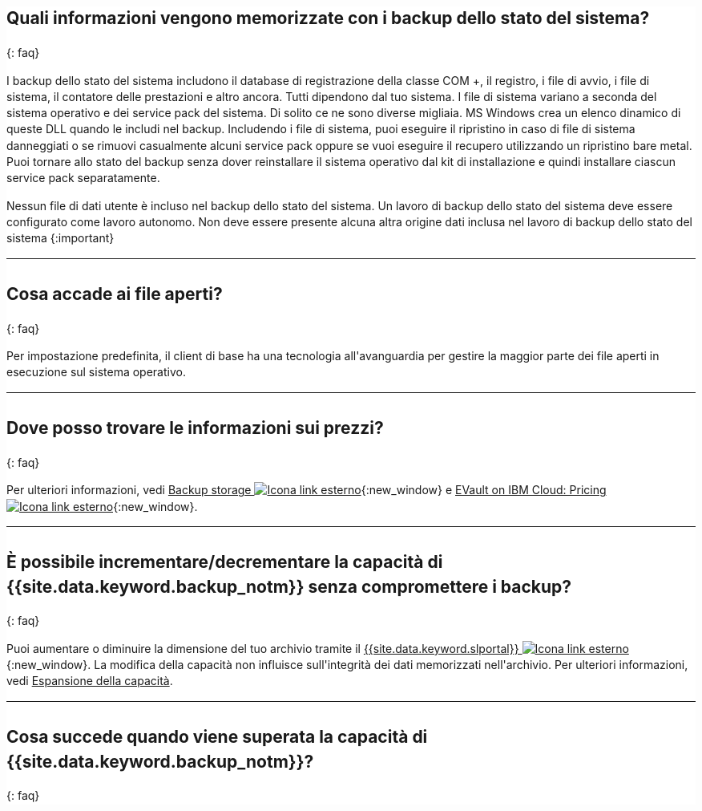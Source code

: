 ## Quali informazioni vengono memorizzate con i backup dello stato del sistema?
{: faq}

I backup dello stato del sistema includono il database di registrazione della classe COM +, il registro, i file di avvio, i file di sistema, il contatore delle prestazioni e altro ancora. Tutti dipendono dal tuo sistema. I file di sistema variano a seconda del sistema operativo e dei service pack del sistema. Di solito ce ne sono diverse migliaia. MS Windows crea un elenco dinamico di queste DLL quando le includi nel backup. Includendo i file di sistema, puoi eseguire il ripristino in caso di file di sistema danneggiati o se rimuovi casualmente alcuni service pack oppure se vuoi eseguire il recupero utilizzando un ripristino bare metal. Puoi tornare allo stato del backup senza dover reinstallare il sistema operativo dal kit di installazione e quindi installare ciascun service pack separatamente.

Nessun file di dati utente è incluso nel backup dello stato del sistema. Un lavoro di backup dello stato del sistema deve essere configurato come lavoro autonomo. Non deve essere presente alcuna altra origine dati inclusa nel lavoro di backup dello stato del sistema
{:important}

<hr>

## Cosa accade ai file aperti?
{: faq}

Per impostazione predefinita, il client di base ha una tecnologia all'avanguardia per gestire la maggior parte dei file aperti in esecuzione sul sistema operativo.

<hr>

## Dove posso trovare le informazioni sui prezzi?
{: faq}

Per ulteriori informazioni, vedi [Backup storage ![Icona link esterno](../../icons/launch-glyph.svg "Icona link esterno")](https://www.ibm.com/cloud/backup-and-restore){:new_window} e [EVault on IBM Cloud: Pricing ![Icona link esterno](../../icons/launch-glyph.svg "Icona link esterno")](https://www.ibm.com/cloud/backup/pricing){:new_window}.

<hr>

## È possibile incrementare/decrementare la capacità di {{site.data.keyword.backup_notm}} senza compromettere i backup?
{: faq}

Puoi aumentare o diminuire la dimensione del tuo archivio tramite il [{{site.data.keyword.slportal}} ![Icona link esterno](../../icons/launch-glyph.svg "Icona link esterno")](https://control.softlayer.com/){:new_window}. La modifica della capacità non influisce sull'integrità dei dati memorizzati nell'archivio. Per ulteriori informazioni, vedi [Espansione della capacità](/docs/infrastructure/Backup?topic=Backup-expandcapacity#expandcapacity).

<hr>

## Cosa succede quando viene superata la capacità di {{site.data.keyword.backup_notm}}?
{: faq}
